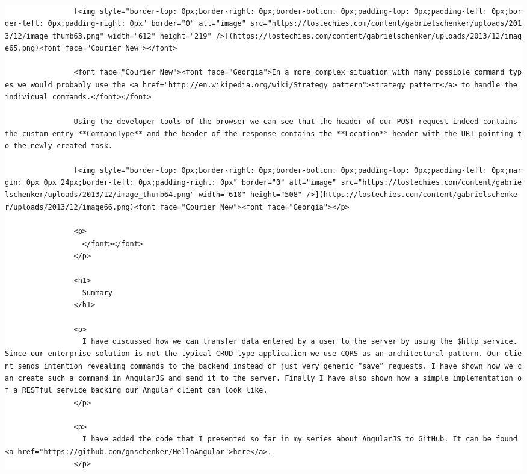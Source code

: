                     [<img style="border-top: 0px;border-right: 0px;border-bottom: 0px;padding-top: 0px;padding-left: 0px;border-left: 0px;padding-right: 0px" border="0" alt="image" src="https://lostechies.com/content/gabrielschenker/uploads/2013/12/image_thumb63.png" width="612" height="219" />](https://lostechies.com/content/gabrielschenker/uploads/2013/12/image65.png)<font face="Courier New"></font>
                    
                    <font face="Courier New"><font face="Georgia">In a more complex situation with many possible command types we would probably use the <a href="http://en.wikipedia.org/wiki/Strategy_pattern">strategy pattern</a> to handle the individual commands.</font></font>
                    
                    Using the developer tools of the browser we can see that the header of our POST request indeed contains the custom entry **CommandType** and the header of the response contains the **Location** header with the URI pointing to the newly created task.
                    
                    [<img style="border-top: 0px;border-right: 0px;border-bottom: 0px;padding-top: 0px;padding-left: 0px;margin: 0px 0px 24px;border-left: 0px;padding-right: 0px" border="0" alt="image" src="https://lostechies.com/content/gabrielschenker/uploads/2013/12/image_thumb64.png" width="610" height="508" />](https://lostechies.com/content/gabrielschenker/uploads/2013/12/image66.png)<font face="Courier New"><font face="Georgia"></p> 
                    
                    <p>
                      </font></font>
                    </p>
                    
                    <h1>
                      Summary
                    </h1>
                    
                    <p>
                      I have discussed how we can transfer data entered by a user to the server by using the $http service. Since our enterprise solution is not the typical CRUD type application we use CQRS as an architectural pattern. Our client sends intention revealing commands to the backend instead of just very generic “save” requests. I have shown how we can create such a command in AngularJS and send it to the server. Finally I have also shown how a simple implementation of a RESTful service backing our Angular client can look like.
                    </p>
                    
                    <p>
                      I have added the code that I presented so far in my series about AngularJS to GitHub. It can be found <a href="https://github.com/gnschenker/HelloAngular">here</a>.
                    </p>